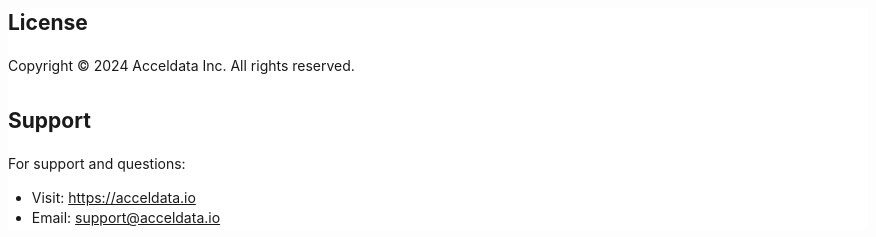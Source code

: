 ## License

Copyright © 2024 Acceldata Inc. All rights reserved.

## Support

For support and questions:
- Visit: https://acceldata.io
- Email: support@acceldata.io 
